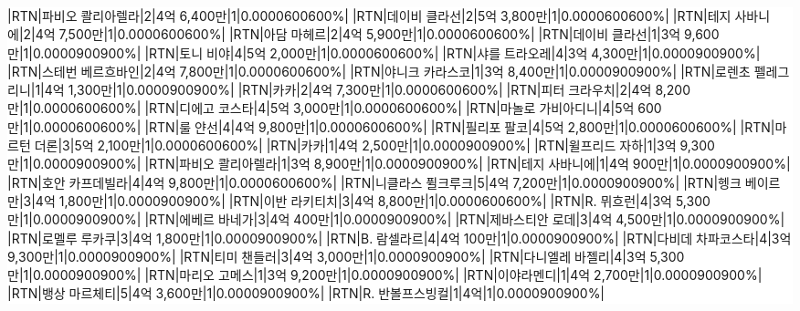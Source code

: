 |RTN|파비오 콸리아렐라|2|4억 6,400만|1|0.0000600600%|
|RTN|데이비 클라선|2|5억 3,800만|1|0.0000600600%|
|RTN|테지 사바니에|2|4억 7,500만|1|0.0000600600%|
|RTN|아담 마헤르|2|4억 5,900만|1|0.0000600600%|
|RTN|데이비 클라선|1|3억 9,600만|1|0.0000900900%|
|RTN|토니 비야|4|5억 2,000만|1|0.0000600600%|
|RTN|샤를 트라오레|4|3억 4,300만|1|0.0000900900%|
|RTN|스테번 베르흐바인|2|4억 7,800만|1|0.0000600600%|
|RTN|야니크 카라스코|1|3억 8,400만|1|0.0000900900%|
|RTN|로렌초 펠레그리니|1|4억 1,300만|1|0.0000900900%|
|RTN|카카|2|4억 7,300만|1|0.0000600600%|
|RTN|피터 크라우치|2|4억 8,200만|1|0.0000600600%|
|RTN|디에고 코스타|4|5억 3,000만|1|0.0000600600%|
|RTN|마놀로 가비아디니|4|5억 600만|1|0.0000600600%|
|RTN|룰 얀선|4|4억 9,800만|1|0.0000600600%|
|RTN|필리포 팔코|4|5억 2,800만|1|0.0000600600%|
|RTN|마르턴 더론|3|5억 2,100만|1|0.0000600600%|
|RTN|카카|1|4억 2,500만|1|0.0000900900%|
|RTN|윌프리드 자하|1|3억 9,300만|1|0.0000900900%|
|RTN|파비오 콸리아렐라|1|3억 8,900만|1|0.0000900900%|
|RTN|테지 사바니에|1|4억 900만|1|0.0000900900%|
|RTN|호안 카프데빌라|4|4억 9,800만|1|0.0000600600%|
|RTN|니클라스 퓔크루크|5|4억 7,200만|1|0.0000900900%|
|RTN|헹크 베이르만|3|4억 1,800만|1|0.0000900900%|
|RTN|이반 라키티치|3|4억 8,800만|1|0.0000600600%|
|RTN|R. 뮈흐런|4|3억 5,300만|1|0.0000900900%|
|RTN|에베르 바네가|3|4억 400만|1|0.0000900900%|
|RTN|제바스티안 로데|3|4억 4,500만|1|0.0000900900%|
|RTN|로멜루 루카쿠|3|4억 1,800만|1|0.0000900900%|
|RTN|B. 람셀라르|4|4억 100만|1|0.0000900900%|
|RTN|다비데 차파코스타|4|3억 9,300만|1|0.0000900900%|
|RTN|티미 챈들러|3|4억 3,000만|1|0.0000900900%|
|RTN|다니엘레 바젤리|4|3억 5,300만|1|0.0000900900%|
|RTN|마리오 고메스|1|3억 9,200만|1|0.0000900900%|
|RTN|이야라멘디|1|4억 2,700만|1|0.0000900900%|
|RTN|뱅상 마르체티|5|4억 3,600만|1|0.0000900900%|
|RTN|R. 반볼프스빙컬|1|4억|1|0.0000900900%|